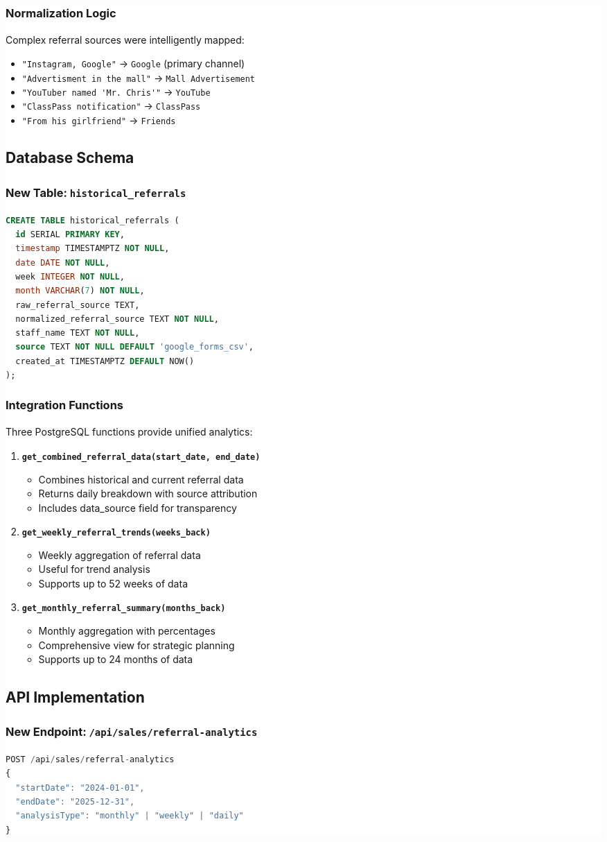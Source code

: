 ### Normalization Logic
Complex referral sources were intelligently mapped:
- `"Instagram, Google"` → `Google` (primary channel)
- `"Advertisment in the mall"` → `Mall Advertisement`
- `"YouTuber named 'Mr. Chris'"` → `YouTube`
- `"ClassPass notification"` → `ClassPass`
- `"From his girlfriend"` → `Friends`

## Database Schema

### New Table: `historical_referrals`
```sql
CREATE TABLE historical_referrals (
  id SERIAL PRIMARY KEY,
  timestamp TIMESTAMPTZ NOT NULL,
  date DATE NOT NULL,
  week INTEGER NOT NULL,
  month VARCHAR(7) NOT NULL,
  raw_referral_source TEXT,
  normalized_referral_source TEXT NOT NULL,
  staff_name TEXT NOT NULL,
  source TEXT NOT NULL DEFAULT 'google_forms_csv',
  created_at TIMESTAMPTZ DEFAULT NOW()
);
```

### Integration Functions
Three PostgreSQL functions provide unified analytics:

1. **`get_combined_referral_data(start_date, end_date)`**
   - Combines historical and current referral data
   - Returns daily breakdown with source attribution
   - Includes data_source field for transparency

2. **`get_weekly_referral_trends(weeks_back)`**
   - Weekly aggregation of referral data
   - Useful for trend analysis
   - Supports up to 52 weeks of data

3. **`get_monthly_referral_summary(months_back)`**
   - Monthly aggregation with percentages
   - Comprehensive view for strategic planning
   - Supports up to 24 months of data

## API Implementation

### New Endpoint: `/api/sales/referral-analytics`
```typescript
POST /api/sales/referral-analytics
{
  "startDate": "2024-01-01",
  "endDate": "2025-12-31", 
  "analysisType": "monthly" | "weekly" | "daily"
}
```
